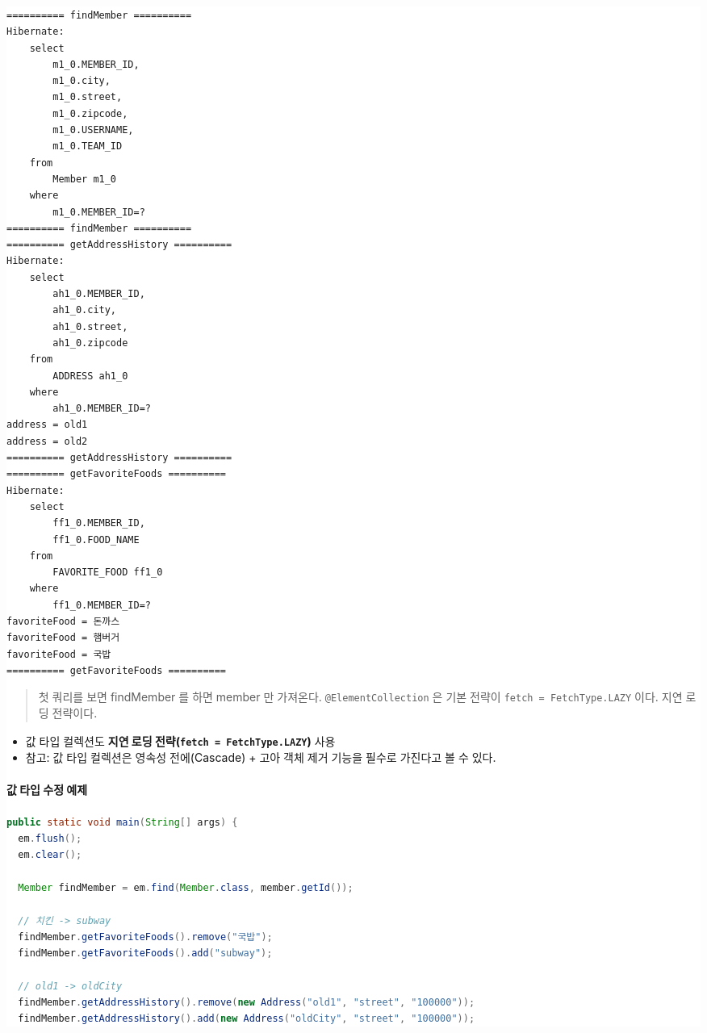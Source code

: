```
========== findMember ==========
Hibernate: 
    select
        m1_0.MEMBER_ID,
        m1_0.city,
        m1_0.street,
        m1_0.zipcode,
        m1_0.USERNAME,
        m1_0.TEAM_ID 
    from
        Member m1_0 
    where
        m1_0.MEMBER_ID=?
========== findMember ==========
========== getAddressHistory ==========
Hibernate: 
    select
        ah1_0.MEMBER_ID,
        ah1_0.city,
        ah1_0.street,
        ah1_0.zipcode 
    from
        ADDRESS ah1_0 
    where
        ah1_0.MEMBER_ID=?
address = old1
address = old2
========== getAddressHistory ==========
========== getFavoriteFoods ==========
Hibernate: 
    select
        ff1_0.MEMBER_ID,
        ff1_0.FOOD_NAME 
    from
        FAVORITE_FOOD ff1_0 
    where
        ff1_0.MEMBER_ID=?
favoriteFood = 돈까스
favoriteFood = 햄버거
favoriteFood = 국밥
========== getFavoriteFoods ==========
```

> 첫 쿼리를 보면 findMember 를 하면 member 만 가져온다. `@ElementCollection` 은 기본 전략이 `fetch = FetchType.LAZY` 이다. 지연 로딩 전략이다.
- 값 타입 컬렉션도 **지연 로딩 전략(`fetch = FetchType.LAZY`)** 사용
- 참고: 값 타입 컬렉션은 영속성 전에(Cascade) + 고아 객체 제거 기능을 필수로 가진다고 볼 수 있다.

#### 값 타입 수정 예제

```java
public static void main(String[] args) {
  em.flush();
  em.clear();

  Member findMember = em.find(Member.class, member.getId());

  // 치킨 -> subway
  findMember.getFavoriteFoods().remove("국밥");
  findMember.getFavoriteFoods().add("subway");

  // old1 -> oldCity
  findMember.getAddressHistory().remove(new Address("old1", "street", "100000"));
  findMember.getAddressHistory().add(new Address("oldCity", "street", "100000"));
```